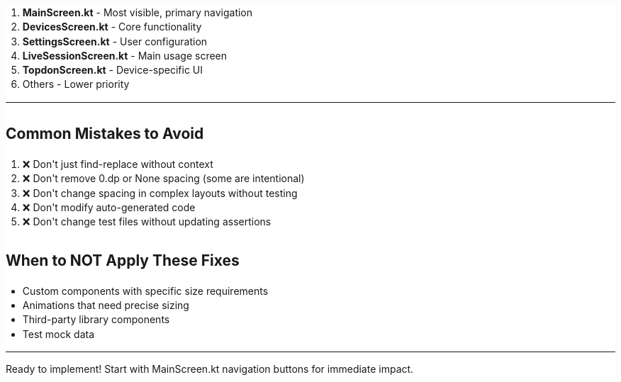 1. **MainScreen.kt** - Most visible, primary navigation
2. **DevicesScreen.kt** - Core functionality
3. **SettingsScreen.kt** - User configuration
4. **LiveSessionScreen.kt** - Main usage screen
5. **TopdonScreen.kt** - Device-specific UI
6. Others - Lower priority

---

## Common Mistakes to Avoid

1. ❌ Don't just find-replace without context
2. ❌ Don't remove 0.dp or None spacing (some are intentional)
3. ❌ Don't change spacing in complex layouts without testing
4. ❌ Don't modify auto-generated code
5. ❌ Don't change test files without updating assertions

## When to NOT Apply These Fixes

- Custom components with specific size requirements
- Animations that need precise sizing
- Third-party library components
- Test mock data

---

Ready to implement! Start with MainScreen.kt navigation buttons for immediate impact.
